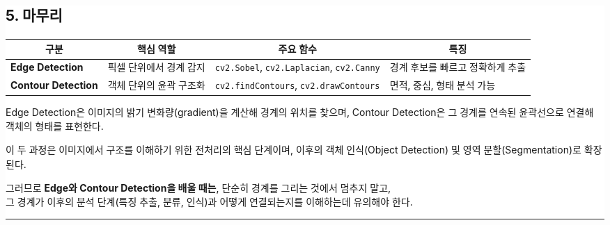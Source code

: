 ## 5. 마무리

| 구분 | 핵심 역할 | 주요 함수 | 특징 |
|------|------------|-----------|-------|
| **Edge Detection** | 픽셀 단위에서 경계 감지 | `cv2.Sobel`, `cv2.Laplacian`, `cv2.Canny` | 경계 후보를 빠르고 정확하게 추출 |
| **Contour Detection** | 객체 단위의 윤곽 구조화 | `cv2.findContours`, `cv2.drawContours` | 면적, 중심, 형태 분석 가능 |

Edge Detection은 이미지의 밝기 변화량(gradient)을 계산해 경계의 위치를 찾으며, Contour Detection은 그 경계를 연속된 윤곽선으로 연결해 객체의 형태를 표현한다.

이 두 과정은 이미지에서 구조를 이해하기 위한 전처리의 핵심 단계이며, 이후의 객체 인식(Object Detection) 및 영역 분할(Segmentation)로 확장된다.

그러므로 **Edge와 Contour Detection을 배울 때는**, 단순히 경계를 그리는 것에서 멈추지 말고,  
그 경계가 이후의 분석 단계(특징 추출, 분류, 인식)과 어떻게 연결되는지를 이해하는데 유의해야 한다.

---
